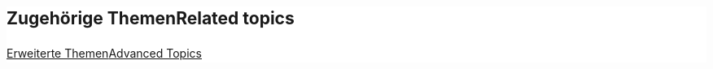 

## <a name="related-topics"></a><span data-ttu-id="fc654-296">Zugehörige Themen</span><span class="sxs-lookup"><span data-stu-id="fc654-296">Related topics</span></span>

<dl> <dt>

[<span data-ttu-id="fc654-297">Erweiterte Themen</span><span class="sxs-lookup"><span data-stu-id="fc654-297">Advanced Topics</span></span>](advanced-topics.md)
</dt> </dl>

 

 
